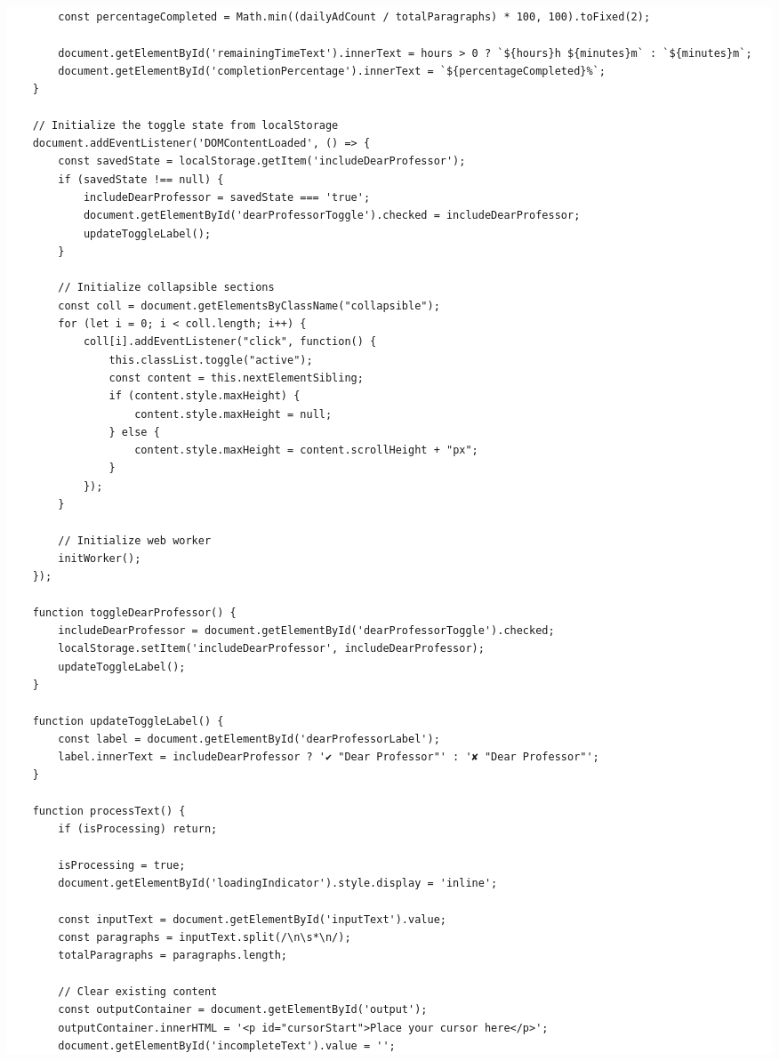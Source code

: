            const percentageCompleted = Math.min((dailyAdCount / totalParagraphs) * 100, 100).toFixed(2);

            document.getElementById('remainingTimeText').innerText = hours > 0 ? `${hours}h ${minutes}m` : `${minutes}m`;
            document.getElementById('completionPercentage').innerText = `${percentageCompleted}%`;
        }

        // Initialize the toggle state from localStorage
        document.addEventListener('DOMContentLoaded', () => {
            const savedState = localStorage.getItem('includeDearProfessor');
            if (savedState !== null) {
                includeDearProfessor = savedState === 'true';
                document.getElementById('dearProfessorToggle').checked = includeDearProfessor;
                updateToggleLabel();
            }
            
            // Initialize collapsible sections
            const coll = document.getElementsByClassName("collapsible");
            for (let i = 0; i < coll.length; i++) {
                coll[i].addEventListener("click", function() {
                    this.classList.toggle("active");
                    const content = this.nextElementSibling;
                    if (content.style.maxHeight) {
                        content.style.maxHeight = null;
                    } else {
                        content.style.maxHeight = content.scrollHeight + "px";
                    } 
                });
            }
            
            // Initialize web worker
            initWorker();
        });

        function toggleDearProfessor() {
            includeDearProfessor = document.getElementById('dearProfessorToggle').checked;
            localStorage.setItem('includeDearProfessor', includeDearProfessor);
            updateToggleLabel();
        }

        function updateToggleLabel() {
            const label = document.getElementById('dearProfessorLabel');
            label.innerText = includeDearProfessor ? '✔ "Dear Professor"' : '✘ "Dear Professor"';
        }

        function processText() {
            if (isProcessing) return;
            
            isProcessing = true;
            document.getElementById('loadingIndicator').style.display = 'inline';
            
            const inputText = document.getElementById('inputText').value;
            const paragraphs = inputText.split(/\n\s*\n/);
            totalParagraphs = paragraphs.length;
            
            // Clear existing content
            const outputContainer = document.getElementById('output');
            outputContainer.innerHTML = '<p id="cursorStart">Place your cursor here</p>';
            document.getElementById('incompleteText').value = '';
            